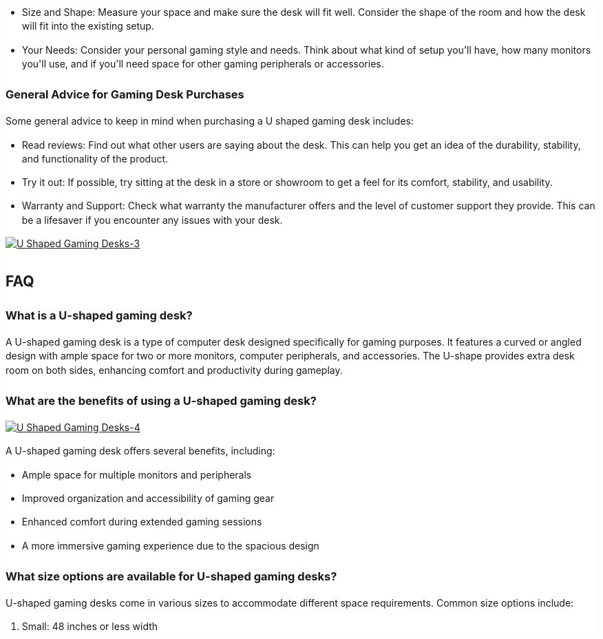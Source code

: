 * Size and Shape: Measure your space and make sure the desk will fit well. Consider the shape of the room and how the desk will fit into the existing setup.

* Your Needs: Consider your personal gaming style and needs. Think about what kind of setup you'll have, how many monitors you'll use, and if you'll need space for other gaming peripherals or accessories.


### General Advice for Gaming Desk Purchases

Some general advice to keep in mind when purchasing a U shaped gaming desk includes: 

* Read reviews: Find out what other users are saying about the desk. This can help you get an idea of the durability, stability, and functionality of the product.

* Try it out: If possible, try sitting at the desk in a store or showroom to get a feel for its comfort, stability, and usability.

* Warranty and Support: Check what warranty the manufacturer offers and the level of customer support they provide. This can be a lifesaver if you encounter any issues with your desk.

<div><a href="https://serp.ly/@serpgames/amazon/u-shaped-gaming-desks?utm_source=serpgames&utm_medium=organic&utm_campaign=website"><img src="https://imagedelivery.net/vy2bglCGN6hEeWOnSe2c7A/U+Shaped+Gaming+Desks-3/w=720,h=540,fit=pad,background=black" alt="U Shaped Gaming Desks-3"></a></div>


## FAQ


### What is a U-shaped gaming desk?

A U-shaped gaming desk is a type of computer desk designed specifically for gaming purposes. It features a curved or angled design with ample space for two or more monitors, computer peripherals, and accessories. The U-shape provides extra desk room on both sides, enhancing comfort and productivity during gameplay. 


### What are the benefits of using a U-shaped gaming desk?

<div><a href="https://serp.ly/@serpgames/amazon/u-shaped-gaming-desks?utm_source=serpgames&utm_medium=organic&utm_campaign=website"><img src="https://imagedelivery.net/vy2bglCGN6hEeWOnSe2c7A/U+Shaped+Gaming+Desks-4/w=720,h=540,fit=pad,background=black" alt="U Shaped Gaming Desks-4"></a></div>

A U-shaped gaming desk offers several benefits, including: 

* Ample space for multiple monitors and peripherals

* Improved organization and accessibility of gaming gear

* Enhanced comfort during extended gaming sessions

* A more immersive gaming experience due to the spacious design


### What size options are available for U-shaped gaming desks?

U-shaped gaming desks come in various sizes to accommodate different space requirements. Common size options include: 

1. Small: 48 inches or less width
